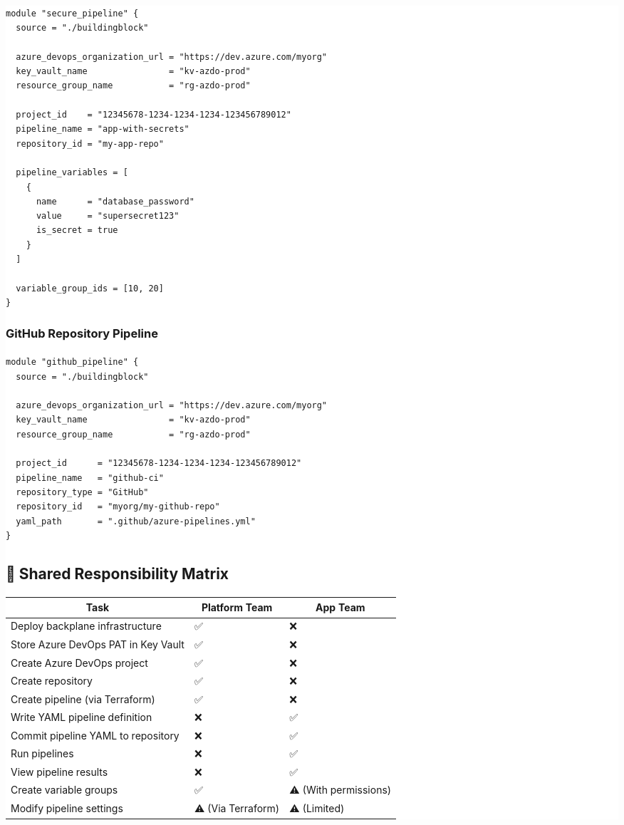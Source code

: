 ```hcl
module "secure_pipeline" {
  source = "./buildingblock"

  azure_devops_organization_url = "https://dev.azure.com/myorg"
  key_vault_name                = "kv-azdo-prod"
  resource_group_name           = "rg-azdo-prod"

  project_id    = "12345678-1234-1234-1234-123456789012"
  pipeline_name = "app-with-secrets"
  repository_id = "my-app-repo"

  pipeline_variables = [
    {
      name      = "database_password"
      value     = "supersecret123"
      is_secret = true
    }
  ]

  variable_group_ids = [10, 20]
}
```

### GitHub Repository Pipeline

```hcl
module "github_pipeline" {
  source = "./buildingblock"

  azure_devops_organization_url = "https://dev.azure.com/myorg"
  key_vault_name                = "kv-azdo-prod"
  resource_group_name           = "rg-azdo-prod"

  project_id      = "12345678-1234-1234-1234-123456789012"
  pipeline_name   = "github-ci"
  repository_type = "GitHub"
  repository_id   = "myorg/my-github-repo"
  yaml_path       = ".github/azure-pipelines.yml"
}
```

## 🔄 Shared Responsibility Matrix

| Task | Platform Team | App Team |
|------|--------------|----------|
| Deploy backplane infrastructure | ✅ | ❌ |
| Store Azure DevOps PAT in Key Vault | ✅ | ❌ |
| Create Azure DevOps project | ✅ | ❌ |
| Create repository | ✅ | ❌ |
| Create pipeline (via Terraform) | ✅ | ❌ |
| Write YAML pipeline definition | ❌ | ✅ |
| Commit pipeline YAML to repository | ❌ | ✅ |
| Run pipelines | ❌ | ✅ |
| View pipeline results | ❌ | ✅ |
| Create variable groups | ✅ | ⚠️ (With permissions) |
| Modify pipeline settings | ⚠️ (Via Terraform) | ⚠️ (Limited) |